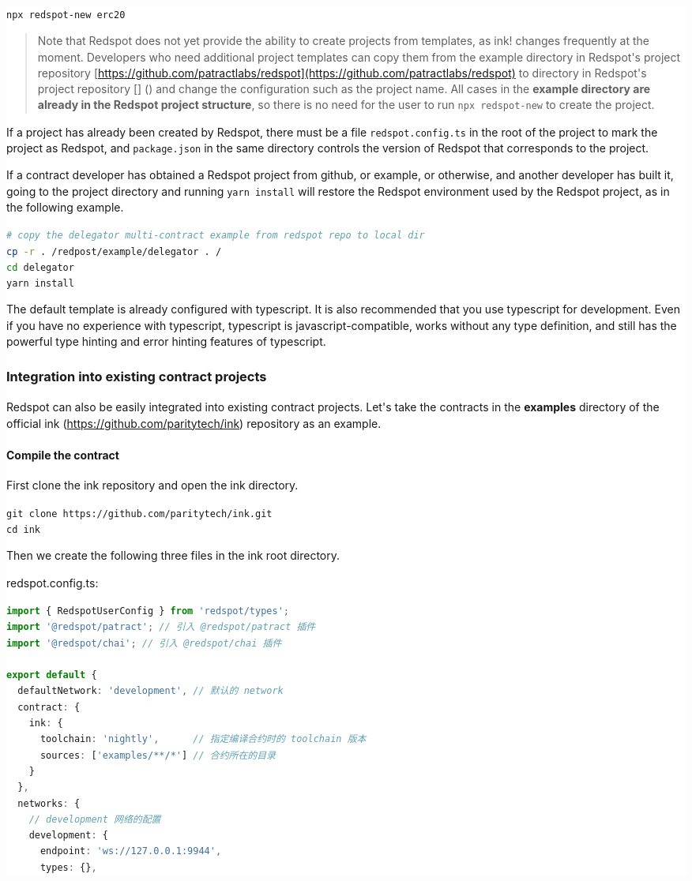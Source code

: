 ```
npx redspot-new erc20
```

> Note that Redspot does not yet provide the ability to create projects from templates, as ink! changes frequently at the moment. Developers who need additional project templates can copy them from the example directory in Redspot's project repository [https://github.com/patractlabs/redspot](https://github.com/patractlabs/redspot) to directory in Redspot's project repository [] () and change the configuration such as the project name. All cases in the **example directory are already in the Redspot project structure**, so there is no need for the user to run `npx redspot-new` to create the project.

If a project has already been created by Redspot, there must be a file `redspot.config.ts` in the root of the project to mark the project as Redspot, and `package.json` in the same directory controls the version of Redspot that corresponds to the project.

If a contract developer has obtained a Redspot project from github, or example, or otherwise, and another developer has built it, going to the project directory and running ``yarn install`` will restore the Redspot environment used by the Redspot project, as in the following example.

```bash
# copy the delegator multi-contract example from redspot repo to local dir
cp -r . /redpost/example/delegator . /
cd delegator
yarn install
```

The default template is already configured with typescript. It is also recommended that you use typescript for development. Even if you have no experience with typescript, typescript is javascript-compatible, works without any type definition, and still has the powerful type hinting and error hinting features of typescript.



### Integration into existing contract projects

Redspot can also be easily integrated into existing contract projects. Let's take the contracts in the **examples** directory of the official ink (https://github.com/paritytech/ink) repository as an example.

#### Compile the contract

First clone the ink repository and open the ink directory.

```
git clone https://github.com/paritytech/ink.git
cd ink
```

Then we create the following three files in the ink root directory.

redspot.config.ts:

```typescript
import { RedspotUserConfig } from 'redspot/types';
import '@redspot/patract'; // 引入 @redspot/patract 插件
import '@redspot/chai'; // 引入 @redspot/chai 插件

export default {
  defaultNetwork: 'development', // 默认的 network
  contract: {
    ink: {
      toolchain: 'nightly',      // 指定编译合约时的 toolchain 版本
      sources: ['examples/**/*'] // 合约所在的目录
    }
  },
  networks: {
    // development 网络的配置
    development: {
      endpoint: 'ws://127.0.0.1:9944',
      types: {},
```